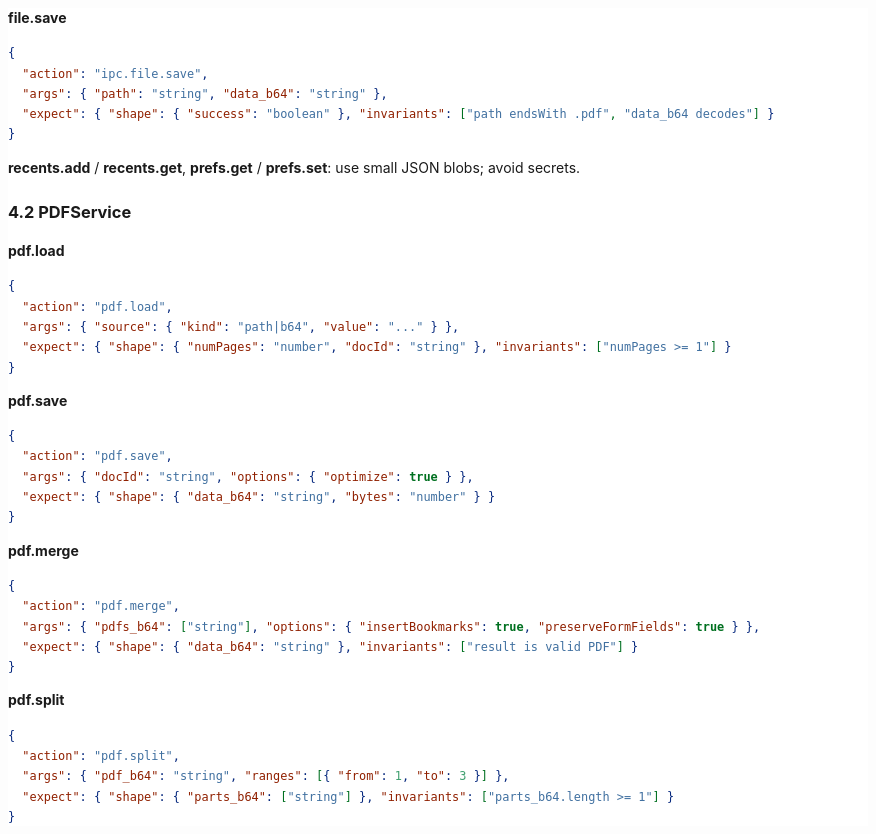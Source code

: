 **file.save**

```json
{
  "action": "ipc.file.save",
  "args": { "path": "string", "data_b64": "string" },
  "expect": { "shape": { "success": "boolean" }, "invariants": ["path endsWith .pdf", "data_b64 decodes"] }
}
```

**recents.add** / **recents.get**, **prefs.get** / **prefs.set**: use small JSON blobs; avoid secrets.

### 4.2 PDFService

**pdf.load**

```json
{
  "action": "pdf.load",
  "args": { "source": { "kind": "path|b64", "value": "..." } },
  "expect": { "shape": { "numPages": "number", "docId": "string" }, "invariants": ["numPages >= 1"] }
}
```

**pdf.save**

```json
{
  "action": "pdf.save",
  "args": { "docId": "string", "options": { "optimize": true } },
  "expect": { "shape": { "data_b64": "string", "bytes": "number" } }
}
```

**pdf.merge**

```json
{
  "action": "pdf.merge",
  "args": { "pdfs_b64": ["string"], "options": { "insertBookmarks": true, "preserveFormFields": true } },
  "expect": { "shape": { "data_b64": "string" }, "invariants": ["result is valid PDF"] }
}
```

**pdf.split**

```json
{
  "action": "pdf.split",
  "args": { "pdf_b64": "string", "ranges": [{ "from": 1, "to": 3 }] },
  "expect": { "shape": { "parts_b64": ["string"] }, "invariants": ["parts_b64.length >= 1"] }
}
```
